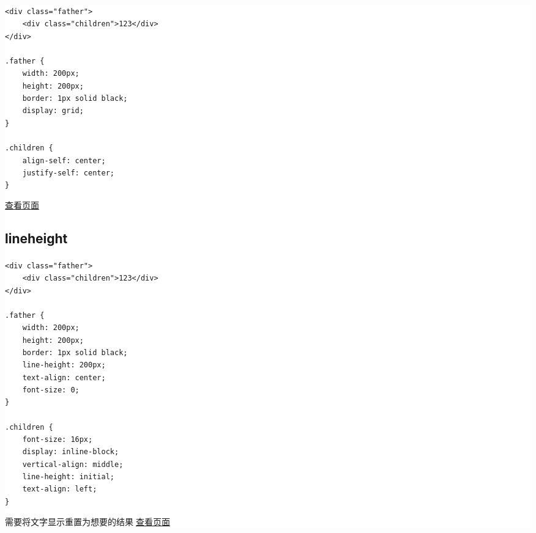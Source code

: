 ```
<div class="father">
    <div class="children">123</div>
</div>

.father {
    width: 200px;
    height: 200px;
    border: 1px solid black;
    display: grid;
}

.children {
    align-self: center;
    justify-self: center;
}
```

[查看页面](https://zhoubichuan.github.io/Note-Frontend/2.stand/2.W3C/2.css/3.%E5%B8%83%E5%B1%80/%E5%85%83%E7%B4%A0%E4%B8%8A%E4%B8%8B%E5%B7%A6%E5%8F%B3%E5%B1%85%E4%B8%AD/grid.html)

## lineheight

```
<div class="father">
    <div class="children">123</div>
</div>

.father {
    width: 200px;
    height: 200px;
    border: 1px solid black;
    line-height: 200px;
    text-align: center;
    font-size: 0;
}

.children {
    font-size: 16px;
    display: inline-block;
    vertical-align: middle;
    line-height: initial;
    text-align: left;
}
```

需要将文字显示重置为想要的结果
[查看页面](https://zhoubichuan.github.io/Note-Frontend/2.stand/2.W3C/2.css/3.%E5%B8%83%E5%B1%80/%E5%85%83%E7%B4%A0%E4%B8%8A%E4%B8%8B%E5%B7%A6%E5%8F%B3%E5%B1%85%E4%B8%AD/lineheight.html)

